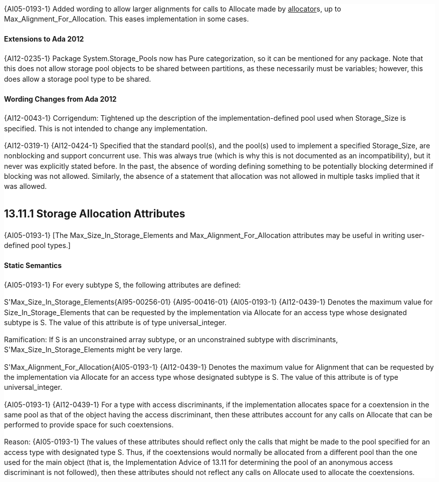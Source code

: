 {AI05-0193-1} Added wording to allow larger alignments for calls to Allocate made by [allocator](./AA-4.8#S0164)s, up to Max_Alignment_For_Allocation. This eases implementation in some cases. 


#### Extensions to Ada 2012

{AI12-0235-1} Package System.Storage_Pools now has Pure categorization, so it can be mentioned for any package. Note that this does not allow storage pool objects to be shared between partitions, as these necessarily must be variables; however, this does allow a storage pool type to be shared. 


#### Wording Changes from Ada 2012

{AI12-0043-1} Corrigendum: Tightened up the description of the implementation-defined pool used when Storage_Size is specified. This is not intended to change any implementation.

{AI12-0319-1} {AI12-0424-1} Specified that the standard pool(s), and the pool(s) used to implement a specified Storage_Size, are nonblocking and support concurrent use. This was always true (which is why this is not documented as an incompatibility), but it never was explicitly stated before. In the past, the absence of wording defining something to be potentially blocking determined if blocking was not allowed. Similarly, the absence of a statement that allocation was not allowed in multiple tasks implied that it was allowed. 


## 13.11.1  Storage Allocation Attributes

{AI05-0193-1} [The Max_Size_In_Storage_Elements and Max_Alignment_For_Allocation attributes may be useful in writing user-defined pool types.] 


#### Static Semantics

{AI05-0193-1} For every subtype S, the following attributes are defined: 

S'Max_Size_In_Storage_Elements{AI95-00256-01} {AI95-00416-01} {AI05-0193-1} {AI12-0439-1} Denotes the maximum value for Size_In_Storage_Elements that can be requested by the implementation via Allocate for an access type whose designated subtype is S. The value of this attribute is of type universal_integer. 

Ramification: If S is an unconstrained array subtype, or an unconstrained subtype with discriminants, S'Max_Size_In_Storage_Elements might be very large. 

S'Max_Alignment_For_Allocation{AI05-0193-1} {AI12-0439-1} Denotes the maximum value for Alignment that can be requested by the implementation via Allocate for an access type whose designated subtype is S. The value of this attribute is of type universal_integer. 

{AI05-0193-1} {AI12-0439-1} For a type with access discriminants, if the implementation allocates space for a coextension in the same pool as that of the object having the access discriminant, then these attributes account for any calls on Allocate that can be performed to provide space for such coextensions. 

Reason: {AI05-0193-1} The values of these attributes should reflect only the calls that might be made to the pool specified for an access type with designated type S. Thus, if the coextensions would normally be allocated from a different pool than the one used for the main object (that is, the Implementation Advice of 13.11 for determining the pool of an anonymous access discriminant is not followed), then these attributes should not reflect any calls on Allocate used to allocate the coextensions. 
